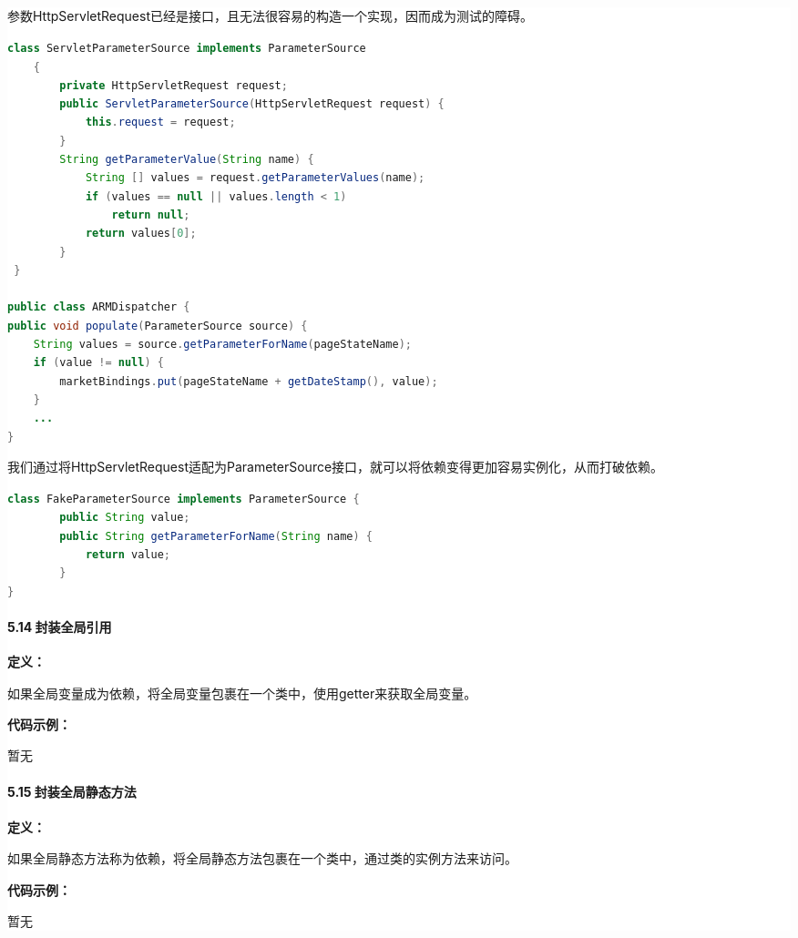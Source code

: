 参数HttpServletRequest已经是接口，且无法很容易的构造一个实现，因而成为测试的障碍。

```java
class ServletParameterSource implements ParameterSource
    {
        private HttpServletRequest request;
        public ServletParameterSource(HttpServletRequest request) {
            this.request = request;
        }
        String getParameterValue(String name) {
            String [] values = request.getParameterValues(name);
            if (values == null || values.length < 1)
                return null;
            return values[0];
        }
 }
 
public class ARMDispatcher {
public void populate(ParameterSource source) {
    String values = source.getParameterForName(pageStateName);
    if (value != null) {
        marketBindings.put(pageStateName + getDateStamp(), value);
    }
    ...
}
```

我们通过将HttpServletRequest适配为ParameterSource接口，就可以将依赖变得更加容易实例化，从而打破依赖。

```java
class FakeParameterSource implements ParameterSource {
        public String value;
        public String getParameterForName(String name) {
            return value;
        }
}
```

####  5.14 封装全局引用

**定义：**

如果全局变量成为依赖，将全局变量包裹在一个类中，使用getter来获取全局变量。

**代码示例：**

暂无

#### 5.15 封装全局静态方法

**定义：**

如果全局静态方法称为依赖，将全局静态方法包裹在一个类中，通过类的实例方法来访问。

**代码示例：**

暂无
